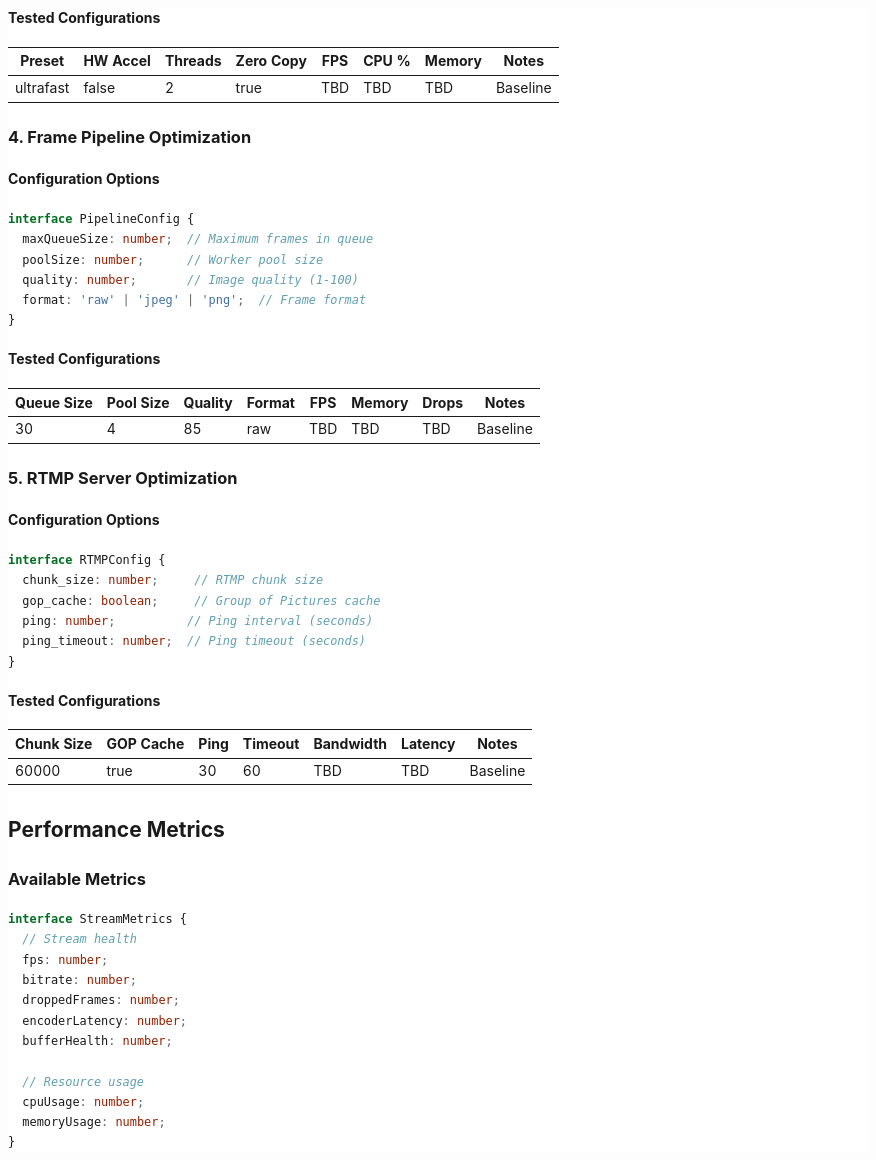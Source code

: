 #### Tested Configurations

| Preset    | HW Accel | Threads | Zero Copy | FPS | CPU % | Memory | Notes |
|-----------|----------|---------|-----------|-----|-------|---------|-------|
| ultrafast | false    | 2       | true      | TBD | TBD   | TBD     | Baseline |

### 4. Frame Pipeline Optimization

#### Configuration Options
```typescript
interface PipelineConfig {
  maxQueueSize: number;  // Maximum frames in queue
  poolSize: number;      // Worker pool size
  quality: number;       // Image quality (1-100)
  format: 'raw' | 'jpeg' | 'png';  // Frame format
}
```

#### Tested Configurations

| Queue Size | Pool Size | Quality | Format | FPS | Memory | Drops | Notes |
|------------|-----------|---------|--------|-----|---------|--------|-------|
| 30         | 4         | 85      | raw    | TBD | TBD     | TBD    | Baseline |

### 5. RTMP Server Optimization

#### Configuration Options
```typescript
interface RTMPConfig {
  chunk_size: number;     // RTMP chunk size
  gop_cache: boolean;     // Group of Pictures cache
  ping: number;          // Ping interval (seconds)
  ping_timeout: number;  // Ping timeout (seconds)
}
```

#### Tested Configurations

| Chunk Size | GOP Cache | Ping | Timeout | Bandwidth | Latency | Notes |
|------------|-----------|------|---------|-----------|---------|-------|
| 60000      | true      | 30   | 60      | TBD       | TBD     | Baseline |

## Performance Metrics

### Available Metrics
```typescript
interface StreamMetrics {
  // Stream health
  fps: number;
  bitrate: number;
  droppedFrames: number;
  encoderLatency: number;
  bufferHealth: number;
  
  // Resource usage
  cpuUsage: number;
  memoryUsage: number;
}
```
